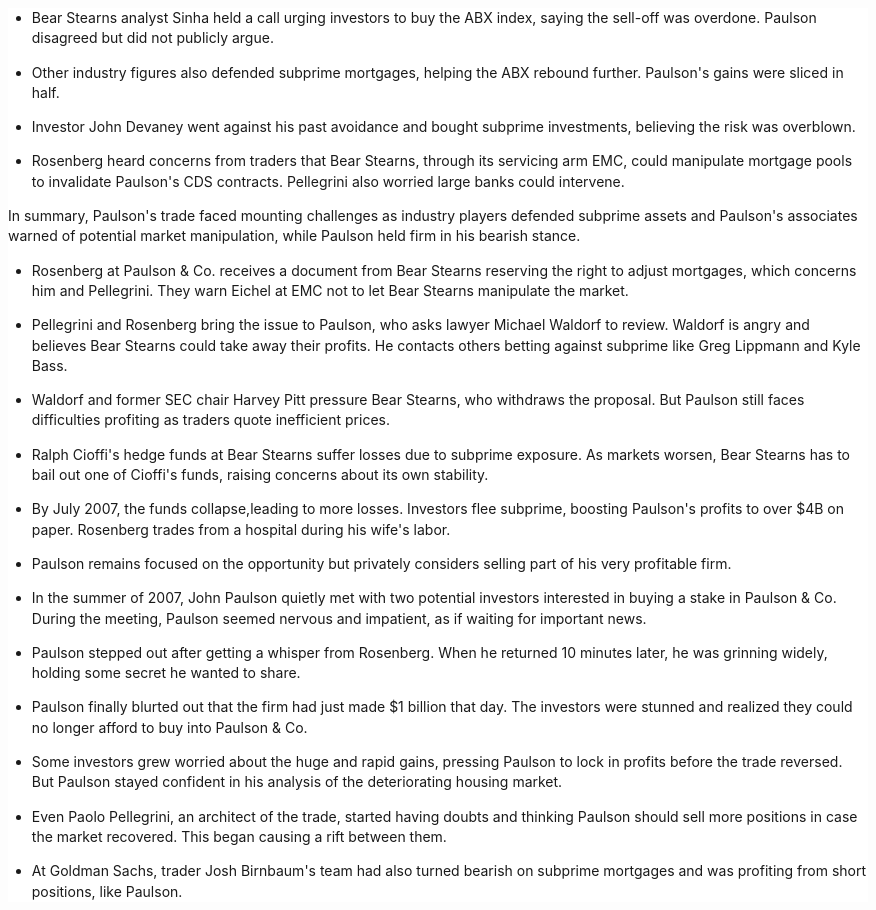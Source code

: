 - Bear Stearns analyst Sinha held a call urging investors to buy the ABX index, saying the sell-off was overdone. Paulson disagreed but did not publicly argue. 

- Other industry figures also defended subprime mortgages, helping the ABX rebound further. Paulson's gains were sliced in half.

- Investor John Devaney went against his past avoidance and bought subprime investments, believing the risk was overblown. 

- Rosenberg heard concerns from traders that Bear Stearns, through its servicing arm EMC, could manipulate mortgage pools to invalidate Paulson's CDS contracts. Pellegrini also worried large banks could intervene.

In summary, Paulson's trade faced mounting challenges as industry players defended subprime assets and Paulson's associates warned of potential market manipulation, while Paulson held firm in his bearish stance.

 

- Rosenberg at Paulson & Co. receives a document from Bear Stearns reserving the right to adjust mortgages, which concerns him and Pellegrini. They warn Eichel at EMC not to let Bear Stearns manipulate the market. 

- Pellegrini and Rosenberg bring the issue to Paulson, who asks lawyer Michael Waldorf to review. Waldorf is angry and believes Bear Stearns could take away their profits. He contacts others betting against subprime like Greg Lippmann and Kyle Bass.

- Waldorf and former SEC chair Harvey Pitt pressure Bear Stearns, who withdraws the proposal. But Paulson still faces difficulties profiting as traders quote inefficient prices.

- Ralph Cioffi's hedge funds at Bear Stearns suffer losses due to subprime exposure. As markets worsen, Bear Stearns has to bail out one of Cioffi's funds, raising concerns about its own stability. 

- By July 2007, the funds collapse,leading to more losses. Investors flee subprime, boosting Paulson's profits to over $4B on paper. Rosenberg trades from a hospital during his wife's labor.

- Paulson remains focused on the opportunity but privately considers selling part of his very profitable firm.

 

- In the summer of 2007, John Paulson quietly met with two potential investors interested in buying a stake in Paulson & Co. During the meeting, Paulson seemed nervous and impatient, as if waiting for important news. 

- Paulson stepped out after getting a whisper from Rosenberg. When he returned 10 minutes later, he was grinning widely, holding some secret he wanted to share. 

- Paulson finally blurted out that the firm had just made $1 billion that day. The investors were stunned and realized they could no longer afford to buy into Paulson & Co.

- Some investors grew worried about the huge and rapid gains, pressing Paulson to lock in profits before the trade reversed. But Paulson stayed confident in his analysis of the deteriorating housing market. 

- Even Paolo Pellegrini, an architect of the trade, started having doubts and thinking Paulson should sell more positions in case the market recovered. This began causing a rift between them.

 

- At Goldman Sachs, trader Josh Birnbaum's team had also turned bearish on subprime mortgages and was profiting from short positions, like Paulson. 
